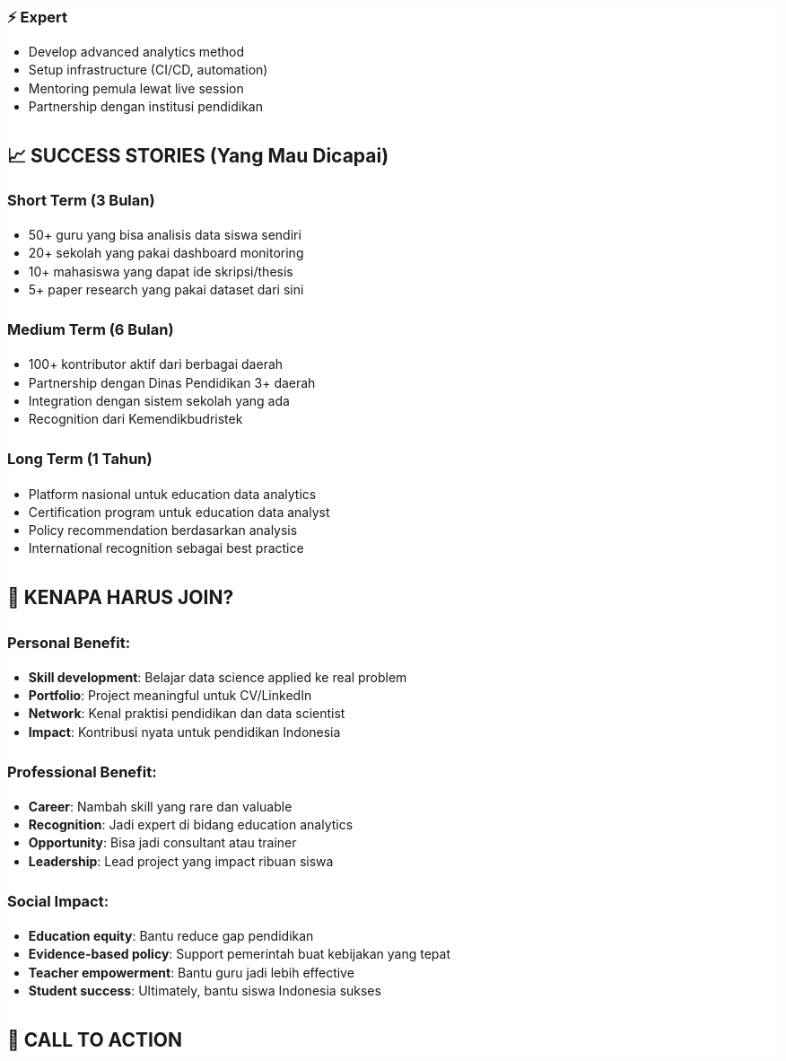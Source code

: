 ### **⚡ Expert**
- Develop advanced analytics method
- Setup infrastructure (CI/CD, automation)
- Mentoring pemula lewat live session
- Partnership dengan institusi pendidikan

## 📈 SUCCESS STORIES (Yang Mau Dicapai)

### **Short Term (3 Bulan)**
- 50+ guru yang bisa analisis data siswa sendiri
- 20+ sekolah yang pakai dashboard monitoring
- 10+ mahasiswa yang dapat ide skripsi/thesis
- 5+ paper research yang pakai dataset dari sini

### **Medium Term (6 Bulan)**
- 100+ kontributor aktif dari berbagai daerah
- Partnership dengan Dinas Pendidikan 3+ daerah
- Integration dengan sistem sekolah yang ada
- Recognition dari Kemendikbudristek

### **Long Term (1 Tahun)**
- Platform nasional untuk education data analytics
- Certification program untuk education data analyst
- Policy recommendation berdasarkan analysis
- International recognition sebagai best practice

## 💪 KENAPA HARUS JOIN?

### **Personal Benefit:**
- **Skill development**: Belajar data science applied ke real problem
- **Portfolio**: Project meaningful untuk CV/LinkedIn
- **Network**: Kenal praktisi pendidikan dan data scientist
- **Impact**: Kontribusi nyata untuk pendidikan Indonesia

### **Professional Benefit:**
- **Career**: Nambah skill yang rare dan valuable
- **Recognition**: Jadi expert di bidang education analytics
- **Opportunity**: Bisa jadi consultant atau trainer
- **Leadership**: Lead project yang impact ribuan siswa

### **Social Impact:**
- **Education equity**: Bantu reduce gap pendidikan
- **Evidence-based policy**: Support pemerintah buat kebijakan yang tepat
- **Teacher empowerment**: Bantu guru jadi lebih effective
- **Student success**: Ultimately, bantu siswa Indonesia sukses

## 🎯 CALL TO ACTION
